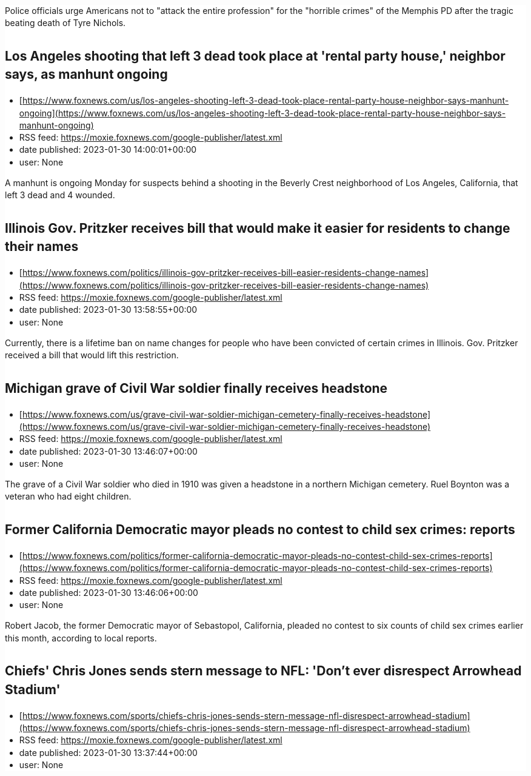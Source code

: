 Police officials urge Americans not to "attack the entire profession" for the "horrible crimes" of the Memphis PD after the tragic beating death of Tyre Nichols.

## Los Angeles shooting that left 3 dead took place at 'rental party house,' neighbor says, as manhunt ongoing
 - [https://www.foxnews.com/us/los-angeles-shooting-left-3-dead-took-place-rental-party-house-neighbor-says-manhunt-ongoing](https://www.foxnews.com/us/los-angeles-shooting-left-3-dead-took-place-rental-party-house-neighbor-says-manhunt-ongoing)
 - RSS feed: https://moxie.foxnews.com/google-publisher/latest.xml
 - date published: 2023-01-30 14:00:01+00:00
 - user: None

A manhunt is ongoing Monday for suspects behind a shooting in the Beverly Crest neighborhood of Los Angeles, California, that left 3 dead and 4 wounded.

## Illinois Gov. Pritzker receives bill that would make it easier for residents to change their names
 - [https://www.foxnews.com/politics/illinois-gov-pritzker-receives-bill-easier-residents-change-names](https://www.foxnews.com/politics/illinois-gov-pritzker-receives-bill-easier-residents-change-names)
 - RSS feed: https://moxie.foxnews.com/google-publisher/latest.xml
 - date published: 2023-01-30 13:58:55+00:00
 - user: None

Currently, there is a lifetime ban on name changes for people who have been convicted of certain crimes in Illinois. Gov. Pritzker received a bill that would lift this restriction.

## Michigan grave of Civil War soldier finally receives headstone
 - [https://www.foxnews.com/us/grave-civil-war-soldier-michigan-cemetery-finally-receives-headstone](https://www.foxnews.com/us/grave-civil-war-soldier-michigan-cemetery-finally-receives-headstone)
 - RSS feed: https://moxie.foxnews.com/google-publisher/latest.xml
 - date published: 2023-01-30 13:46:07+00:00
 - user: None

The grave of a Civil War soldier who died in 1910 was given a headstone in a northern Michigan cemetery. Ruel Boynton was a veteran who had eight children.

## Former California Democratic mayor pleads no contest to child sex crimes: reports
 - [https://www.foxnews.com/politics/former-california-democratic-mayor-pleads-no-contest-child-sex-crimes-reports](https://www.foxnews.com/politics/former-california-democratic-mayor-pleads-no-contest-child-sex-crimes-reports)
 - RSS feed: https://moxie.foxnews.com/google-publisher/latest.xml
 - date published: 2023-01-30 13:46:06+00:00
 - user: None

Robert Jacob, the former Democratic mayor of Sebastopol, California, pleaded no contest to six counts of child sex crimes earlier this month, according to local reports.

## Chiefs' Chris Jones sends stern message to NFL: 'Don’t ever disrespect Arrowhead Stadium'
 - [https://www.foxnews.com/sports/chiefs-chris-jones-sends-stern-message-nfl-disrespect-arrowhead-stadium](https://www.foxnews.com/sports/chiefs-chris-jones-sends-stern-message-nfl-disrespect-arrowhead-stadium)
 - RSS feed: https://moxie.foxnews.com/google-publisher/latest.xml
 - date published: 2023-01-30 13:37:44+00:00
 - user: None
